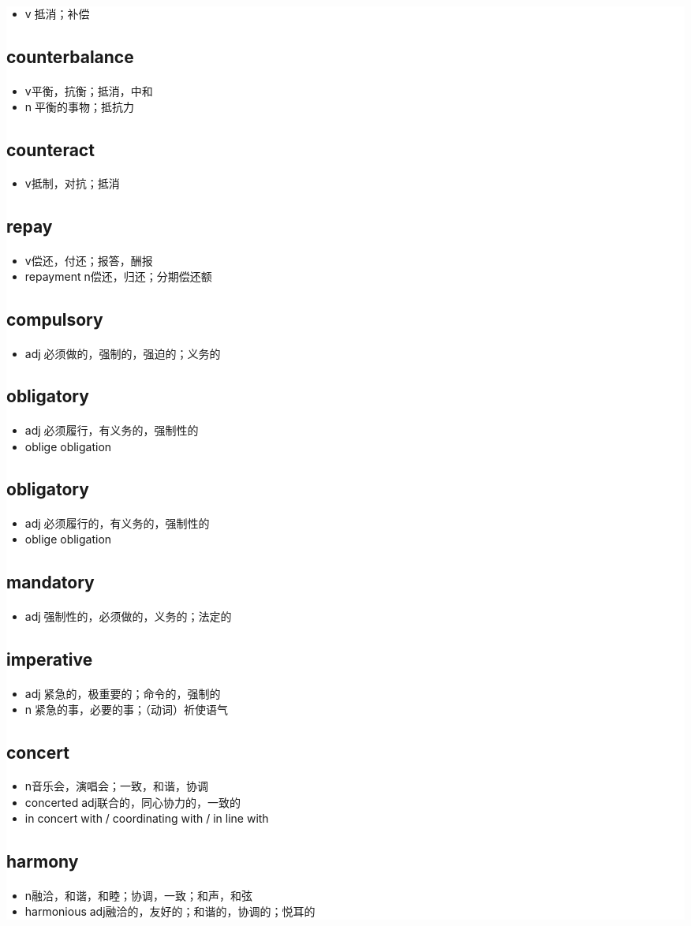 * v 抵消；补偿

## counterbalance

* v平衡，抗衡；抵消，中和
* n 平衡的事物；抵抗力

## counteract

* v抵制，对抗；抵消

## repay

* v偿还，付还；报答，酬报
* repayment n偿还，归还；分期偿还额

## compulsory 

* adj 必须做的，强制的，强迫的；义务的

## obligatory 

* adj 必须履行，有义务的，强制性的
* oblige obligation

## obligatory

* adj 必须履行的，有义务的，强制性的
* oblige obligation

## mandatory

* adj 强制性的，必须做的，义务的；法定的

## imperative

* adj 紧急的，极重要的；命令的，强制的
* n 紧急的事，必要的事；（动词）祈使语气

## concert

* n音乐会，演唱会；一致，和谐，协调
* concerted adj联合的，同心协力的，一致的
* in concert with / coordinating with / in line with 

## harmony

* n融洽，和谐，和睦；协调，一致；和声，和弦
* harmonious adj融洽的，友好的；和谐的，协调的；悦耳的
